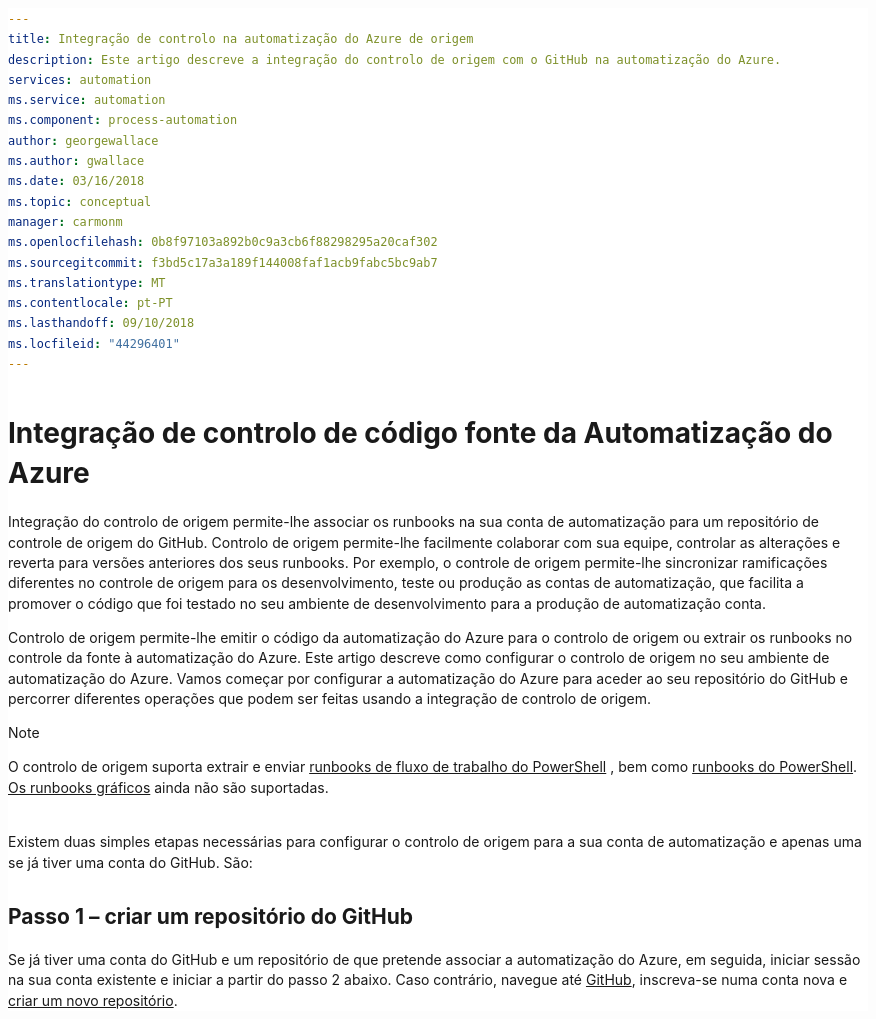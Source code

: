 ```yaml
---
title: Integração de controlo na automatização do Azure de origem
description: Este artigo descreve a integração do controlo de origem com o GitHub na automatização do Azure.
services: automation
ms.service: automation
ms.component: process-automation
author: georgewallace
ms.author: gwallace
ms.date: 03/16/2018
ms.topic: conceptual
manager: carmonm
ms.openlocfilehash: 0b8f97103a892b0c9a3cb6f88298295a20caf302
ms.sourcegitcommit: f3bd5c17a3a189f144008faf1acb9fabc5bc9ab7
ms.translationtype: MT
ms.contentlocale: pt-PT
ms.lasthandoff: 09/10/2018
ms.locfileid: "44296401"
---
```

# <a name="source-control-integration-in-azure-automation"></a>Integração de controlo de código fonte da Automatização do Azure
Integração do controlo de origem permite-lhe associar os runbooks na sua conta de automatização para um repositório de controle de origem do GitHub. Controlo de origem permite-lhe facilmente colaborar com sua equipe, controlar as alterações e reverta para versões anteriores dos seus runbooks. Por exemplo, o controle de origem permite-lhe sincronizar ramificações diferentes no controle de origem para os desenvolvimento, teste ou produção as contas de automatização, que facilita a promover o código que foi testado no seu ambiente de desenvolvimento para a produção de automatização conta.

Controlo de origem permite-lhe emitir o código da automatização do Azure para o controlo de origem ou extrair os runbooks no controle da fonte à automatização do Azure. Este artigo descreve como configurar o controlo de origem no seu ambiente de automatização do Azure. Vamos começar por configurar a automatização do Azure para aceder ao seu repositório do GitHub e percorrer diferentes operações que podem ser feitas usando a integração de controlo de origem. 

> [!NOTE]
> O controlo de origem suporta extrair e enviar [runbooks de fluxo de trabalho do PowerShell](automation-runbook-types.md#powershell-workflow-runbooks) , bem como [runbooks do PowerShell](automation-runbook-types.md#powershell-runbooks). [Os runbooks gráficos](automation-runbook-types.md#graphical-runbooks) ainda não são suportadas.<br><br>
> 
> 

Existem duas simples etapas necessárias para configurar o controlo de origem para a sua conta de automatização e apenas uma se já tiver uma conta do GitHub. São:

## <a name="step-1--create-a-github-repository"></a>Passo 1 – criar um repositório do GitHub
Se já tiver uma conta do GitHub e um repositório de que pretende associar a automatização do Azure, em seguida, iniciar sessão na sua conta existente e iniciar a partir do passo 2 abaixo. Caso contrário, navegue até [GitHub](https://github.com/), inscreva-se numa conta nova e [criar um novo repositório](https://help.github.com/articles/create-a-repo/).
